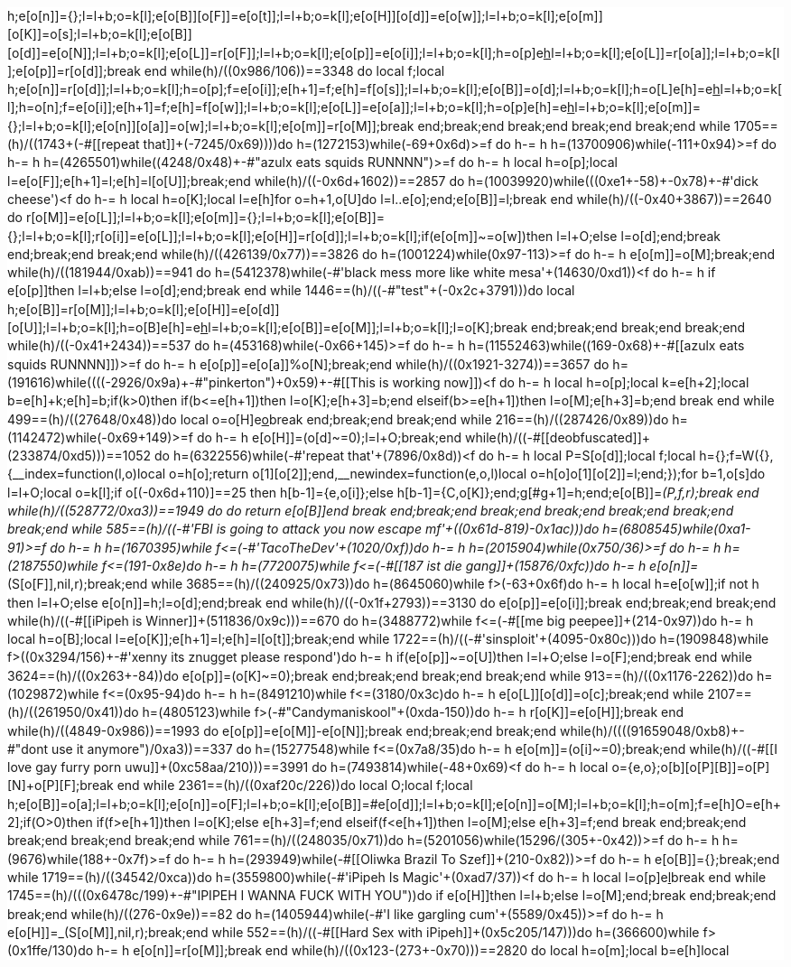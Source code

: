 h;e[o[n]]={};l=l+b;o=k[l];e[o[B]][o[F]]=e[o[t]];l=l+b;o=k[l];e[o[H]][o[d]]=e[o[w]];l=l+b;o=k[l];e[o[m]][o[K]]=o[s];l=l+b;o=k[l];e[o[B]][o[d]]=e[o[N]];l=l+b;o=k[l];e[o[L]]=r[o[F]];l=l+b;o=k[l];e[o[p]]=e[o[i]];l=l+b;o=k[l];h=o[p]e[h](e[h+O])l=l+b;o=k[l];e[o[L]]=r[o[a]];l=l+b;o=k[l];e[o[p]]=r[o[d]];break end while(h)/((0x986/106))==3348 do local f;local h;e[o[n]]=r[o[d]];l=l+b;o=k[l];h=o[p];f=e[o[i]];e[h+1]=f;e[h]=f[o[s]];l=l+b;o=k[l];e[o[B]]=o[d];l=l+b;o=k[l];h=o[L]e[h]=e[h](x(e,h+b,o[d]))l=l+b;o=k[l];h=o[n];f=e[o[i]];e[h+1]=f;e[h]=f[o[w]];l=l+b;o=k[l];e[o[L]]=e[o[a]];l=l+b;o=k[l];h=o[p]e[h]=e[h](x(e,h+b,o[F]))l=l+b;o=k[l];e[o[m]]={};l=l+b;o=k[l];e[o[n]][o[a]]=o[w];l=l+b;o=k[l];e[o[m]]=r[o[M]];break end;break;end break;end break;end break;end while 1705==(h)/((1743+(-#[[repeat that]]+(-7245/0x69))))do h=(1272153)while(-69+0x6d)>=f do h-= h h=(13700906)while(-111+0x94)>=f do h-= h h=(4265501)while((4248/0x48)+-#"azulx eats squids RUNNNN")>=f do h-= h local h=o[p];local l=e[o[F]];e[h+1]=l;e[h]=l[o[U]];break;end while(h)/((-0x6d+1602))==2857 do h=(10039920)while(((0xe1+-58)+-0x78)+-#'dick cheese')<f do h-= h local h=o[K];local l=e[h]for o=h+1,o[U]do l=l..e[o];end;e[o[B]]=l;break end while(h)/((-0x40+3867))==2640 do r[o[M]]=e[o[L]];l=l+b;o=k[l];e[o[m]]={};l=l+b;o=k[l];e[o[B]]={};l=l+b;o=k[l];r[o[i]]=e[o[L]];l=l+b;o=k[l];e[o[H]]=r[o[d]];l=l+b;o=k[l];if(e[o[m]]~=o[w])then l=l+O;else l=o[d];end;break end;break;end break;end while(h)/((426139/0x77))==3826 do h=(1001224)while(0x97-113)>=f do h-= h e[o[m]]=o[M];break;end while(h)/((181944/0xab))==941 do h=(5412378)while(-#'black mess more like white mesa'+(14630/0xd1))<f do h-= h if e[o[p]]then l=l+b;else l=o[d];end;break end while 1446==(h)/((-#"test"+(-0x2c+3791)))do local h;e[o[B]]=r[o[M]];l=l+b;o=k[l];e[o[H]]=e[o[d]][o[U]];l=l+b;o=k[l];h=o[B]e[h]=e[h](e[h+O])l=l+b;o=k[l];e[o[B]]=e[o[M]];l=l+b;o=k[l];l=o[K];break end;break;end break;end break;end while(h)/((-0x41+2434))==537 do h=(453168)while(-0x66+145)>=f do h-= h h=(11552463)while((169-0x68)+-#[[azulx eats squids RUNNNN]])>=f do h-= h e[o[p]]=e[o[a]]%o[N];break;end while(h)/((0x1921-3274))==3657 do h=(191616)while((((-2926/0x9a)+-#"pinkerton")+0x59)+-#[[This is working now]])<f do h-= h local h=o[p];local k=e[h+2];local b=e[h]+k;e[h]=b;if(k>0)then if(b<=e[h+1])then l=o[K];e[h+3]=b;end elseif(b>=e[h+1])then l=o[M];e[h+3]=b;end break end while 499==(h)/((27648/0x48))do local o=o[H]e[o](e[o+O])break end;break;end break;end while 216==(h)/((287426/0x89))do h=(1142472)while(-0x69+149)>=f do h-= h e[o[H]]=(o[d]~=0);l=l+O;break;end while(h)/((-#[[deobfuscated]]+(233874/0xd5)))==1052 do h=(6322556)while(-#'repeat that'+(7896/0x8d))<f do h-= h local P=S[o[d]];local f;local h={};f=W({},{__index=function(l,o)local o=h[o];return o[1][o[2]];end,__newindex=function(e,o,l)local o=h[o]o[1][o[2]]=l;end;});for b=1,o[s]do l=l+O;local o=k[l];if o[(-0x6d+110)]==25 then h[b-1]={e,o[i]};else h[b-1]={C,o[K]};end;g[#g+1]=h;end;e[o[B]]=_(P,f,r);break end while(h)/((528772/0xa3))==1949 do do return e[o[B]]end break end;break;end break;end break;end break;end break;end break;end while 585==(h)/((-#'FBI is going to attack you now escape mf'+((0x61d-819)-0x1ac)))do h=(6808545)while(0xa1-91)>=f do h-= h h=(1670395)while f<=(-#'TacoTheDev'+(1020/0xf))do h-= h h=(2015904)while(0x750/36)>=f do h-= h h=(2187550)while f<=(191-0x8e)do h-= h h=(7720075)while f<=(-#[[187 ist die gang]]+(15876/0xfc))do h-= h e[o[n]]=_(S[o[F]],nil,r);break;end while 3685==(h)/((240925/0x73))do h=(8645060)while f>(-63+0x6f)do h-= h local h=e[o[w]];if not h then l=l+O;else e[o[n]]=h;l=o[d];end;break end while(h)/((-0x1f+2793))==3130 do e[o[p]]=e[o[i]];break end;break;end break;end while(h)/((-#[[iPipeh is Winner]]+(511836/0x9c)))==670 do h=(3488772)while f<=(-#[[me big peepee]]+(214-0x97))do h-= h local h=o[B];local l=e[o[K]];e[h+1]=l;e[h]=l[o[t]];break;end while 1722==(h)/((-#'sinsploit'+(4095-0x80c)))do h=(1909848)while f>((0x3294/156)+-#'xenny its znugget please respond')do h-= h if(e[o[p]]~=o[U])then l=l+O;else l=o[F];end;break end while 3624==(h)/((0x263+-84))do e[o[p]]=(o[K]~=0);break end;break;end break;end break;end while 913==(h)/((0x1176-2262))do h=(1029872)while f<=(0x95-94)do h-= h h=(8491210)while f<=(3180/0x3c)do h-= h e[o[L]][o[d]]=o[c];break;end while 2107==(h)/((261950/0x41))do h=(4805123)while f>(-#"Candymaniskool"+(0xda-150))do h-= h r[o[K]]=e[o[H]];break end while(h)/((4849-0x986))==1993 do e[o[p]]=e[o[M]]-e[o[N]];break end;break;end break;end while(h)/((((91659048/0xb8)+-#"dont use it anymore")/0xa3))==337 do h=(15277548)while f<=(0x7a8/35)do h-= h e[o[m]]=(o[i]~=0);break;end while(h)/((-#[[I love gay furry porn uwu]]+(0xc58aa/210)))==3991 do h=(7493814)while(-48+0x69)<f do h-= h local o={e,o};o[b][o[P][B]]=o[P][N]+o[P][F];break end while 2361==(h)/((0xaf20c/226))do local O;local f;local h;e[o[B]]=o[a];l=l+b;o=k[l];e[o[n]]=o[F];l=l+b;o=k[l];e[o[B]]=#e[o[d]];l=l+b;o=k[l];e[o[n]]=o[M];l=l+b;o=k[l];h=o[m];f=e[h]O=e[h+2];if(O>0)then if(f>e[h+1])then l=o[K];else e[h+3]=f;end elseif(f<e[h+1])then l=o[M];else e[h+3]=f;end break end;break;end break;end break;end break;end while 761==(h)/((248035/0x71))do h=(5201056)while(15296/(305+-0x42))>=f do h-= h h=(9676)while(188+-0x7f)>=f do h-= h h=(293949)while(-#[[Oliwka Brazil To Szef]]+(210-0x82))>=f do h-= h e[o[B]]={};break;end while 1719==(h)/((34542/0xca))do h=(3559800)while(-#'iPipeh Is Magic'+(0xad7/37))<f do h-= h local l=o[p]e[l](x(e,l+O,o[i]))break end while 1745==(h)/(((0x6478c/199)+-#"IPIPEH I WANNA FUCK WITH YOU"))do if e[o[H]]then l=l+b;else l=o[M];end;break end;break;end break;end while(h)/((276-0x9e))==82 do h=(1405944)while(-#'I like gargling cum'+(5589/0x45))>=f do h-= h e[o[H]]=_(S[o[M]],nil,r);break;end while 552==(h)/((-#[[Hard Sex with iPipeh]]+(0x5c205/147)))do h=(366600)while f>(0x1ffe/130)do h-= h e[o[n]]=r[o[M]];break end while(h)/((0x123-(273+-0x70)))==2820 do local h=o[m];local b=e[h]local